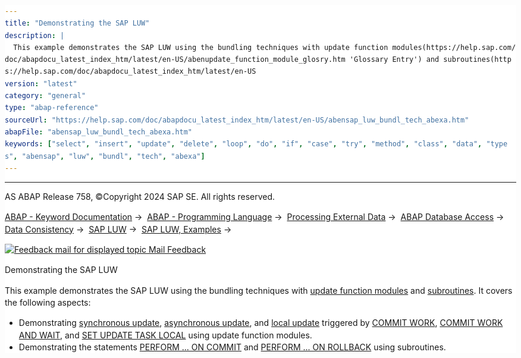 ```yaml
---
title: "Demonstrating the SAP LUW"
description: |
  This example demonstrates the SAP LUW using the bundling techniques with update function modules(https://help.sap.com/doc/abapdocu_latest_index_htm/latest/en-US/abenupdate_function_module_glosry.htm 'Glossary Entry') and subroutines(https://help.sap.com/doc/abapdocu_latest_index_htm/latest/en-US
version: "latest"
category: "general"
type: "abap-reference"
sourceUrl: "https://help.sap.com/doc/abapdocu_latest_index_htm/latest/en-US/abensap_luw_bundl_tech_abexa.htm"
abapFile: "abensap_luw_bundl_tech_abexa.htm"
keywords: ["select", "insert", "update", "delete", "loop", "do", "if", "case", "try", "method", "class", "data", "types", "abensap", "luw", "bundl", "tech", "abexa"]
---
```


* * *

AS ABAP Release 758, ©Copyright 2024 SAP SE. All rights reserved.

[ABAP - Keyword Documentation](https://help.sap.com/doc/abapdocu_latest_index_htm/latest/en-US/abenabap.htm) →  [ABAP - Programming Language](https://help.sap.com/doc/abapdocu_latest_index_htm/latest/en-US/abenabap_reference.htm) →  [Processing External Data](https://help.sap.com/doc/abapdocu_latest_index_htm/latest/en-US/abenabap_language_external_data.htm) →  [ABAP Database Access](https://help.sap.com/doc/abapdocu_latest_index_htm/latest/en-US/abendb_access.htm) →  [Data Consistency](https://help.sap.com/doc/abapdocu_latest_index_htm/latest/en-US/abendata_consistency.htm) →  [SAP LUW](https://help.sap.com/doc/abapdocu_latest_index_htm/latest/en-US/abensap_luw.htm) →  [SAP LUW, Examples](https://help.sap.com/doc/abapdocu_latest_index_htm/latest/en-US/abensap_luw_abexas.htm) → 

 [![](Mail.gif?object=Mail.gif "Feedback mail for displayed topic") Mail Feedback](mailto:f1_help@sap.com?subject=Feedback%20on%20ABAP%20Documentation&body=Document:%20Demonstrating%20the%20SAP%20LUW%2C%20ABENSAP_LUW_BUNDL_TECH_ABEXA%2C%20758%0D%0A%0D%0AError:%0D%0A%0D%0A%0D%0A%0D%0ASuggestion%20for%20improvement:)

Demonstrating the SAP LUW

This example demonstrates the SAP LUW using the bundling techniques with [update function modules](https://help.sap.com/doc/abapdocu_latest_index_htm/latest/en-US/abenupdate_function_module_glosry.htm "Glossary Entry") and [subroutines](https://help.sap.com/doc/abapdocu_latest_index_htm/latest/en-US/abensubroutine_glosry.htm "Glossary Entry"). It covers the following aspects:

-   Demonstrating [synchronous update](https://help.sap.com/doc/abapdocu_latest_index_htm/latest/en-US/abensynchronous_update_glosry.htm "Glossary Entry"), [asynchronous update](https://help.sap.com/doc/abapdocu_latest_index_htm/latest/en-US/abenasynchronous_update_glosry.htm "Glossary Entry"), and [local update](https://help.sap.com/doc/abapdocu_latest_index_htm/latest/en-US/abenlocal_update_glosry.htm "Glossary Entry") triggered by [COMMIT WORK](https://help.sap.com/doc/abapdocu_latest_index_htm/latest/en-US/abapcommit.htm), [COMMIT WORK AND WAIT](https://help.sap.com/doc/abapdocu_latest_index_htm/latest/en-US/abapcommit.htm), and [SET UPDATE TASK LOCAL](https://help.sap.com/doc/abapdocu_latest_index_htm/latest/en-US/abapset_update_task_local.htm) using update function modules.
-   Demonstrating the statements [PERFORM ... ON COMMIT](https://help.sap.com/doc/abapdocu_latest_index_htm/latest/en-US/abapperform_on_commit.htm) and [PERFORM ... ON ROLLBACK](https://help.sap.com/doc/abapdocu_latest_index_htm/latest/en-US/abapperform_on_commit.htm) using subroutines.
